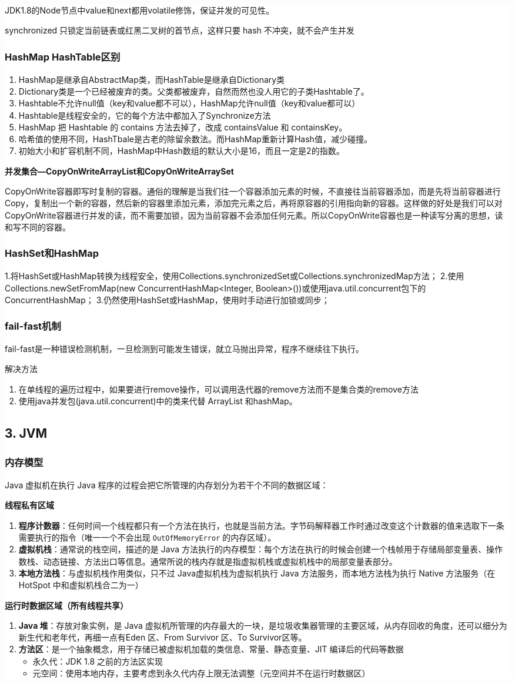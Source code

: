 JDK1.8的Node节点中value和next都用volatile修饰，保证并发的可见性。

synchronized 只锁定当前链表或红黑⼆叉树的首节点，这样只要 hash 不冲突，就不会产⽣并发

### HashMap HashTable区别

1. HashMap是继承自AbstractMap类，而HashTable是继承自Dictionary类
1. Dictionary类是一个已经被废弃的类。父类都被废弃，自然而然也没人用它的子类Hashtable了。
2. Hashtable不允许null值（key和value都不可以），HashMap允许null值（key和value都可以）
2. Hashtable是线程安全的，它的每个方法中都加入了Synchronize方法
2. HashMap 把 Hashtable 的 contains 方法去掉了，改成 containsValue 和 containsKey。
3. 哈希值的使用不同，HashTbale是古老的除留余数法。而HashMap重新计算Hash值，减少碰撞。
4. 初始大小和扩容机制不同，HashMap中Hash数组的默认大小是16，而且一定是2的指数。

**并发集合—CopyOnWriteArrayList和CopyOnWriteArraySet**

CopyOnWrite容器即写时复制的容器。通俗的理解是当我们往一个容器添加元素的时候，不直接往当前容器添加，而是先将当前容器进行Copy，复制出一个新的容器，然后新的容器里添加元素，添加完元素之后，再将原容器的引用指向新的容器。这样做的好处是我们可以对CopyOnWrite容器进行并发的读，而不需要加锁，因为当前容器不会添加任何元素。所以CopyOnWrite容器也是一种读写分离的思想，读和写不同的容器。

### HashSet和HashMap

1.将HashSet或HashMap转换为线程安全，使用Collections.synchronizedSet或Collections.synchronizedMap方法；
2.使用Collections.newSetFromMap(new ConcurrentHashMap<Integer, Boolean>())或使用java.util.concurrent包下的ConcurrentHashMap；
3.仍然使用HashSet或HashMap，使用时手动进行加锁或同步；

### fail-fast机制

fail-fast是一种错误检测机制，一旦检测到可能发生错误，就立马抛出异常，程序不继续往下执行。

解决方法

1. 在单线程的遍历过程中，如果要进行remove操作，可以调用迭代器的remove方法而不是集合类的remove方法
2. 使用java并发包(java.util.concurrent)中的类来代替 ArrayList 和hashMap。

## 3. JVM

### 内存模型

Java 虚拟机在执行 Java 程序的过程会把它所管理的内存划分为若干个不同的数据区域：

**线程私有区域**

1. **程序计数器**：任何时间一个线程都只有一个方法在执行，也就是当前方法。字节码解释器工作时通过改变这个计数器的值来选取下一条需要执行的指令（唯一一个不会出现 `OutOfMemoryError` 的内存区域）。
2. **虚拟机栈**：通常说的栈空间，描述的是 Java 方法执行的内存模型：每个方法在执行的时候会创建一个栈帧用于存储局部变量表、操作数栈、动态链接、方法出口等信息。通常所说的栈内存就是指虚拟机栈或虚拟机栈中的局部变量表部分。
3. **本地方法栈**：与虚拟机栈作用类似，只不过 Java虚拟机栈为虚拟机执行 Java 方法服务，而本地方法栈为执行 Native 方法服务（在 HotSpot 中和虚拟机栈合二为一）

**运行时数据区域（所有线程共享）**

1. **Java 堆**：存放对象实例，是 Java 虚拟机所管理的内存最大的一块，是垃圾收集器管理的主要区域，从内存回收的角度，还可以细分为新生代和老年代，再细一点有Eden 区、From Survivor 区、To Survivor区等。
2. **方法区**：是一个抽象概念，用于存储已被虚拟机加载的类信息、常量、静态变量、JIT 编译后的代码等数据
   - 永久代：JDK 1.8 之前的方法区实现
   - 元空间：使用本地内存，主要考虑到永久代内存上限无法调整（元空间并不在运行时数据区）
